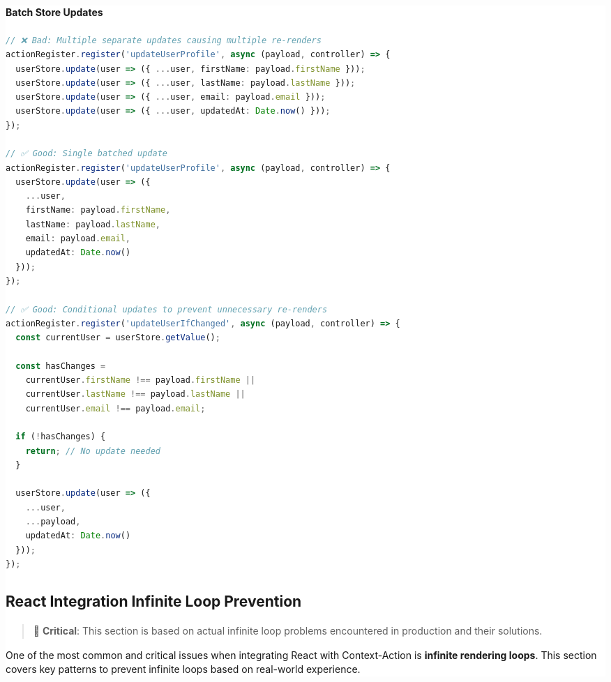 ```typescript
```

#### Batch Store Updates

```typescript
// ❌ Bad: Multiple separate updates causing multiple re-renders
actionRegister.register('updateUserProfile', async (payload, controller) => {
  userStore.update(user => ({ ...user, firstName: payload.firstName }));
  userStore.update(user => ({ ...user, lastName: payload.lastName }));
  userStore.update(user => ({ ...user, email: payload.email }));
  userStore.update(user => ({ ...user, updatedAt: Date.now() }));
});

// ✅ Good: Single batched update
actionRegister.register('updateUserProfile', async (payload, controller) => {
  userStore.update(user => ({
    ...user,
    firstName: payload.firstName,
    lastName: payload.lastName,
    email: payload.email,
    updatedAt: Date.now()
  }));
});

// ✅ Good: Conditional updates to prevent unnecessary re-renders
actionRegister.register('updateUserIfChanged', async (payload, controller) => {
  const currentUser = userStore.getValue();
  
  const hasChanges = 
    currentUser.firstName !== payload.firstName ||
    currentUser.lastName !== payload.lastName ||
    currentUser.email !== payload.email;
  
  if (!hasChanges) {
    return; // No update needed
  }
  
  userStore.update(user => ({
    ...user,
    ...payload,
    updatedAt: Date.now()
  }));
});
```

## React Integration Infinite Loop Prevention

> 🚨 **Critical**: This section is based on actual infinite loop problems encountered in production and their solutions.

One of the most common and critical issues when integrating React with Context-Action is **infinite rendering loops**. This section covers key patterns to prevent infinite loops based on real-world experience.

